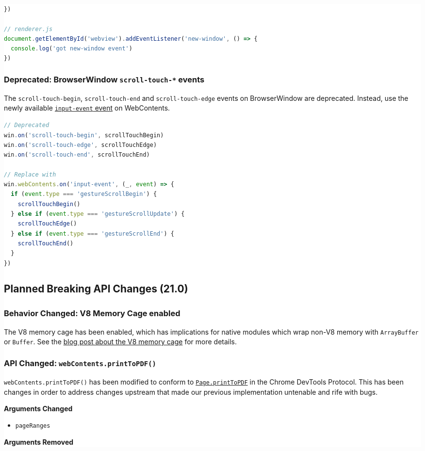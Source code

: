 ```js
})

// renderer.js
document.getElementById('webview').addEventListener('new-window', () => {
  console.log('got new-window event')
})
```

### Deprecated: BrowserWindow `scroll-touch-*` events

The `scroll-touch-begin`, `scroll-touch-end` and `scroll-touch-edge` events on
BrowserWindow are deprecated. Instead, use the newly available
[`input-event` event](api/web-contents.md#event-input-event) on WebContents.

```js
// Deprecated
win.on('scroll-touch-begin', scrollTouchBegin)
win.on('scroll-touch-edge', scrollTouchEdge)
win.on('scroll-touch-end', scrollTouchEnd)

// Replace with
win.webContents.on('input-event', (_, event) => {
  if (event.type === 'gestureScrollBegin') {
    scrollTouchBegin()
  } else if (event.type === 'gestureScrollUpdate') {
    scrollTouchEdge()
  } else if (event.type === 'gestureScrollEnd') {
    scrollTouchEnd()
  }
})
```

## Planned Breaking API Changes (21.0)

### Behavior Changed: V8 Memory Cage enabled

The V8 memory cage has been enabled, which has implications for native modules
which wrap non-V8 memory with `ArrayBuffer` or `Buffer`. See the
[blog post about the V8 memory cage](https://www.electronjs.org/blog/v8-memory-cage) for
more details.

### API Changed: `webContents.printToPDF()`

`webContents.printToPDF()` has been modified to conform to [`Page.printToPDF`](https://chromedevtools.github.io/devtools-protocol/tot/Page/#method-printToPDF) in the Chrome DevTools Protocol. This has been changes in order to
address changes upstream that made our previous implementation untenable and rife with bugs.

**Arguments Changed**

* `pageRanges`

**Arguments Removed**
